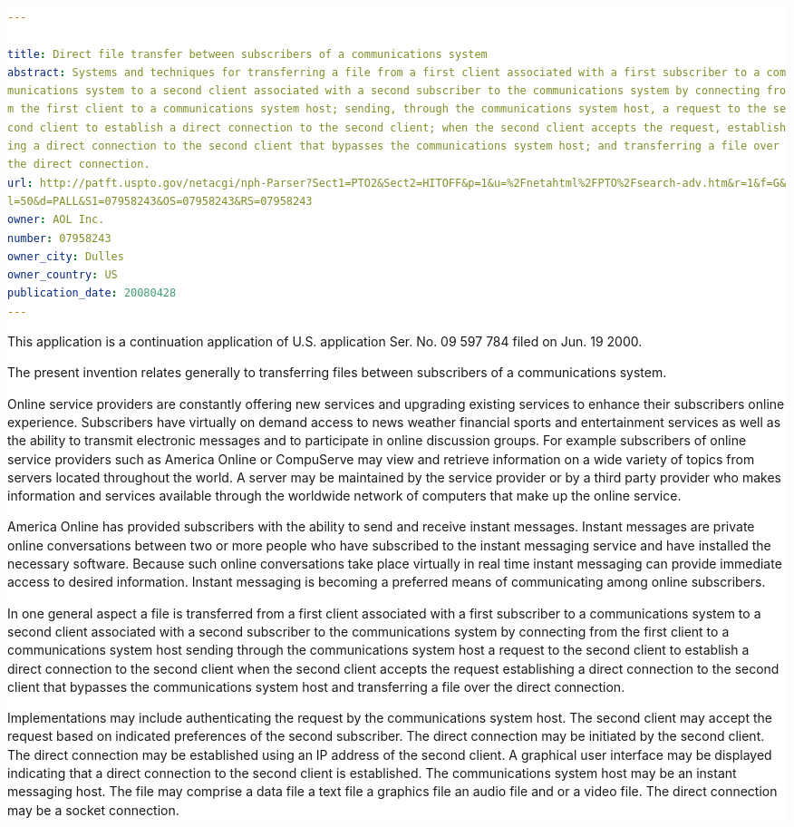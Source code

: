 ```yaml
---

title: Direct file transfer between subscribers of a communications system
abstract: Systems and techniques for transferring a file from a first client associated with a first subscriber to a communications system to a second client associated with a second subscriber to the communications system by connecting from the first client to a communications system host; sending, through the communications system host, a request to the second client to establish a direct connection to the second client; when the second client accepts the request, establishing a direct connection to the second client that bypasses the communications system host; and transferring a file over the direct connection.
url: http://patft.uspto.gov/netacgi/nph-Parser?Sect1=PTO2&Sect2=HITOFF&p=1&u=%2Fnetahtml%2FPTO%2Fsearch-adv.htm&r=1&f=G&l=50&d=PALL&S1=07958243&OS=07958243&RS=07958243
owner: AOL Inc.
number: 07958243
owner_city: Dulles
owner_country: US
publication_date: 20080428
---
```

This application is a continuation application of U.S. application Ser. No. 09 597 784 filed on Jun. 19 2000.

The present invention relates generally to transferring files between subscribers of a communications system.

Online service providers are constantly offering new services and upgrading existing services to enhance their subscribers online experience. Subscribers have virtually on demand access to news weather financial sports and entertainment services as well as the ability to transmit electronic messages and to participate in online discussion groups. For example subscribers of online service providers such as America Online or CompuServe may view and retrieve information on a wide variety of topics from servers located throughout the world. A server may be maintained by the service provider or by a third party provider who makes information and services available through the worldwide network of computers that make up the online service.

America Online has provided subscribers with the ability to send and receive instant messages. Instant messages are private online conversations between two or more people who have subscribed to the instant messaging service and have installed the necessary software. Because such online conversations take place virtually in real time instant messaging can provide immediate access to desired information. Instant messaging is becoming a preferred means of communicating among online subscribers.

In one general aspect a file is transferred from a first client associated with a first subscriber to a communications system to a second client associated with a second subscriber to the communications system by connecting from the first client to a communications system host sending through the communications system host a request to the second client to establish a direct connection to the second client when the second client accepts the request establishing a direct connection to the second client that bypasses the communications system host and transferring a file over the direct connection.

Implementations may include authenticating the request by the communications system host. The second client may accept the request based on indicated preferences of the second subscriber. The direct connection may be initiated by the second client. The direct connection may be established using an IP address of the second client. A graphical user interface may be displayed indicating that a direct connection to the second client is established. The communications system host may be an instant messaging host. The file may comprise a data file a text file a graphics file an audio file and or a video file. The direct connection may be a socket connection.
